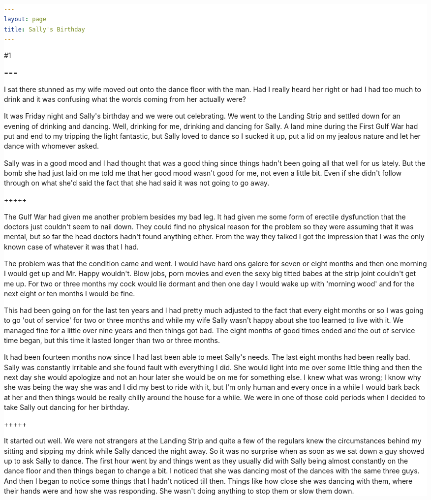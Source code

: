 ```yaml
---
layout: page
title: Sally's Birthday
---
```

#1 

===

I sat there stunned as my wife moved out onto the dance floor with the man. Had I really heard her right or had I had too much to drink and it was confusing what the words coming from her actually were? 

It was Friday night and Sally's birthday and we were out celebrating. We went to the Landing Strip and settled down for an evening of drinking and dancing. Well, drinking for me, drinking and dancing for Sally. A land mine during the First Gulf War had put and end to my tripping the light fantastic, but Sally loved to dance so I sucked it up, put a lid on my jealous nature and let her dance with whomever asked. 

Sally was in a good mood and I had thought that was a good thing since things hadn't been going all that well for us lately. But the bomb she had just laid on me told me that her good mood wasn't good for me, not even a little bit. Even if she didn't follow through on what she'd said the fact that she had said it was not going to go away. 

+++++ 

The Gulf War had given me another problem besides my bad leg. It had given me some form of erectile dysfunction that the doctors just couldn't seem to nail down. They could find no physical reason for the problem so they were assuming that it was mental, but so far the head doctors hadn't found anything either. From the way they talked I got the impression that I was the only known case of whatever it was that I had. 

The problem was that the condition came and went. I would have hard ons galore for seven or eight months and then one morning I would get up and Mr. Happy wouldn't. Blow jobs, porn movies and even the sexy big titted babes at the strip joint couldn't get me up. For two or three months my cock would lie dormant and then one day I would wake up with 'morning wood' and for the next eight or ten months I would be fine. 

This had been going on for the last ten years and I had pretty much adjusted to the fact that every eight months or so I was going to go 'out of service' for two or three months and while my wife Sally wasn't happy about she too learned to live with it. We managed fine for a little over nine years and then things got bad. The eight months of good times ended and the out of service time began, but this time it lasted longer than two or three months. 

It had been fourteen months now since I had last been able to meet Sally's needs. The last eight months had been really bad. Sally was constantly irritable and she found fault with everything I did. She would light into me over some little thing and then the next day she would apologize and not an hour later she would be on me for something else. I knew what was wrong; I know why she was being the way she was and I did my best to ride with it, but I'm only human and every once in a while I would bark back at her and then things would be really chilly around the house for a while. We were in one of those cold periods when I decided to take Sally out dancing for her birthday. 

+++++ 

It started out well. We were not strangers at the Landing Strip and quite a few of the regulars knew the circumstances behind my sitting and sipping my drink while Sally danced the night away. So it was no surprise when as soon as we sat down a guy showed up to ask Sally to dance. The first hour went by and things went as they usually did with Sally being almost constantly on the dance floor and then things began to change a bit. I noticed that she was dancing most of the dances with the same three guys. And then I began to notice some things that I hadn't noticed till then. Things like how close she was dancing with them, where their hands were and how she was responding. She wasn't doing anything to stop them or slow them down. 
